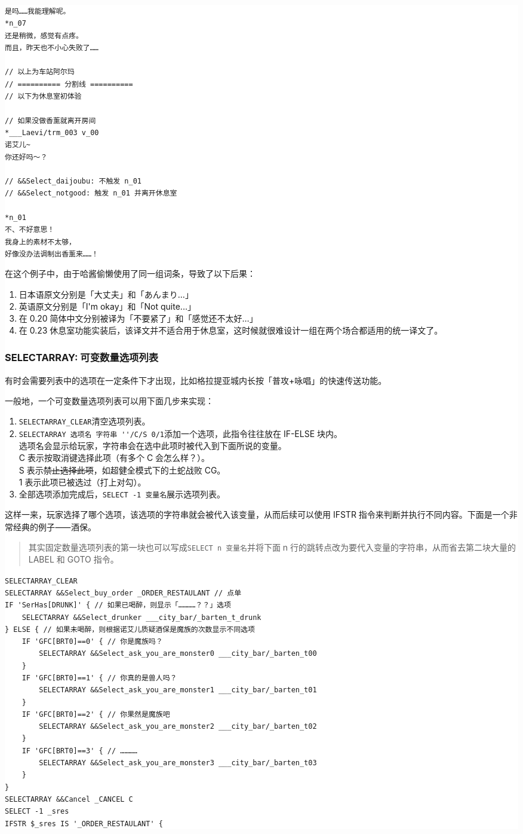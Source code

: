 ```
是吗……我能理解呢。
*n_07
还是稍微，感觉有点疼。
而且，昨天也不小心失败了……

// 以上为车站阿尔玛
// ========== 分割线 ==========
// 以下为休息室初体验

// 如果没做香薰就离开房间
*___Laevi/trm_003 v_00
诺艾儿~
你还好吗～？

// &&Select_daijoubu: 不触发 n_01
// &&Select_notgood: 触发 n_01 并离开休息室

*n_01
不、不好意思！
我身上的素材不太够，
好像没办法调制出香薰来……！
```
在这个例子中，由于哈酱偷懒使用了同一组词条，导致了以下后果：
1. 日本语原文分别是「大丈夫」和「あんまり...」
2. 英语原文分别是「I'm okay」和「Not quite...」
3. 在 0.20 简体中文分别被译为「不要紧了」和「感觉还不太好…」
4. 在 0.23 休息室功能实装后，该译文并不适合用于休息室，这时候就很难设计一组在两个场合都适用的统一译文了。

### SELECTARRAY: 可变数量选项列表
有时会需要列表中的选项在一定条件下才出现，比如格拉提亚城内长按「普攻+咏唱」的快速传送功能。

一般地，一个可变数量选项列表可以用下面几步来实现：
1. `SELECTARRAY_CLEAR`清空选项列表。
2. `SELECTARRAY 选项名 字符串 ''/C/S 0/1`添加一个选项，此指令往往放在 IF-ELSE 块内。  
    选项名会显示给玩家，字符串会在选中此项时被代入到下面所说的变量。  
    C 表示按取消键选择此项（有多个 C 会怎么样？）。  
    S 表示<del>禁止选择此项</del>，如超健全模式下的土蛇战败 CG。  
    1 表示此项已被选过（打上对勾）。
3. 全部选项添加完成后，`SELECT -1 变量名`展示选项列表。

这样一来，玩家选择了哪个选项，该选项的字符串就会被代入该变量，从而后续可以使用 IFSTR 指令来判断并执行不同内容。下面是一个非常经典的例子⸺酒保。
> 其实固定数量选项列表的第一块也可以写成`SELECT n 变量名`并将下面 n 行的跳转点改为要代入变量的字符串，从而省去第二块大量的 LABEL 和 GOTO 指令。
```
SELECTARRAY_CLEAR
SELECTARRAY &&Select_buy_order _ORDER_RESTAULANT // 点单
IF 'SerHas[DRUNK]' { // 如果已喝醉，则显示「…………？？」选项
    SELECTARRAY &&Select_drunker ___city_bar/_barten_t_drunk
} ELSE { // 如果未喝醉，则根据诺艾儿质疑酒保是魔族的次数显示不同选项
    IF 'GFC[BRT0]==0' { // 你是魔族吗？
        SELECTARRAY &&Select_ask_you_are_monster0 ___city_bar/_barten_t00
    }
    IF 'GFC[BRT0]==1' { // 你真的是兽人吗？
        SELECTARRAY &&Select_ask_you_are_monster1 ___city_bar/_barten_t01
    }
    IF 'GFC[BRT0]==2' { // 你果然是魔族吧
        SELECTARRAY &&Select_ask_you_are_monster2 ___city_bar/_barten_t02
    }
    IF 'GFC[BRT0]==3' { // …………
        SELECTARRAY &&Select_ask_you_are_monster3 ___city_bar/_barten_t03
    }
}
SELECTARRAY &&Cancel _CANCEL C
SELECT -1 _sres
IFSTR $_sres IS '_ORDER_RESTAULANT' {
```